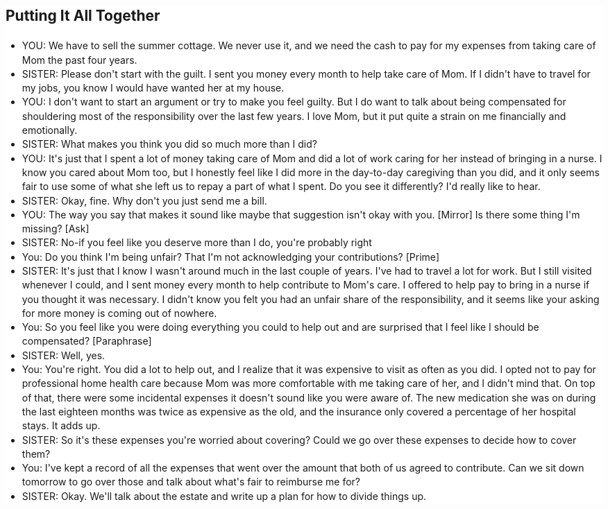 ## Putting It All Together

- YOU: We have to sell the summer cottage. We never use it, and we need the cash to pay for my expenses from taking care of Mom the past four years.
- SISTER: Please don't start with the guilt. I sent you money every month to help take care of Mom. If I didn't have to travel for my jobs, you know I would have wanted her at my house.
- YOU: I don't want to start an argument or try to make you feel guilty. But I do want to talk about being compensated for shouldering most of the responsibility over the last few years. I love Mom, but it put quite a strain on me financially and emotionally.
- SISTER: What makes you think you did so much more than I did?
- YOU: It's just that I spent a lot of money taking care of Mom and did a lot of work caring for her instead of bringing in a nurse. I know you cared about Mom too, but I honestly feel like I did more in the day-to-day caregiving than you did, and it only seems fair to use some of what she left us to repay a part of what I spent. Do you see it differently? I'd really like to hear.
- SISTER: Okay, fine. Why don't you just send me a bill.
- YOU: The way you say that makes it sound like maybe that suggestion isn't okay with you. [Mirror] Is there some thing I'm missing? [Ask]
- SISTER: No-if you feel like you deserve more than I do, you're probably right
- You: Do you think I'm being unfair? That I'm not acknowledging your contributions? [Prime]
- SISTER: It's just that I know I wasn't around much in the last couple of years. I've had to travel a lot for work. But I still visited whenever I could, and I sent money every month to help contribute to Mom's care. I offered to help pay to bring in a nurse if you thought it was necessary. I didn't know you felt you had an unfair share of the responsibility, and it seems like your asking for more money is coming out of nowhere.
- You: So you feel like you were doing everything you could to help out and are surprised that I feel like I should be compensated? [Paraphrase]
- SISTER: Well, yes.
- You: You're right. You did a lot to help out, and I realize that it was expensive to visit as often as you did. I opted not to pay for professional home health care because Mom was more comfortable with me taking care of her, and I didn't mind that. On top of that, there were some incidental expenses it doesn't sound like you were aware of. The new medication she was on during the last eighteen months was twice as expensive as the old, and the insurance only covered a percentage of her hospital stays. It adds up.
- SISTER: So it's these expenses you're worried about covering? Could we go over these expenses to decide how to cover them?
- You: I've kept a record of all the expenses that went over the amount that both of us agreed to contribute. Can we sit down tomorrow to go over those and talk about what's fair to reimburse me for?
- SISTER: Okay. We'll talk about the estate and write up a plan for how to divide things up.
